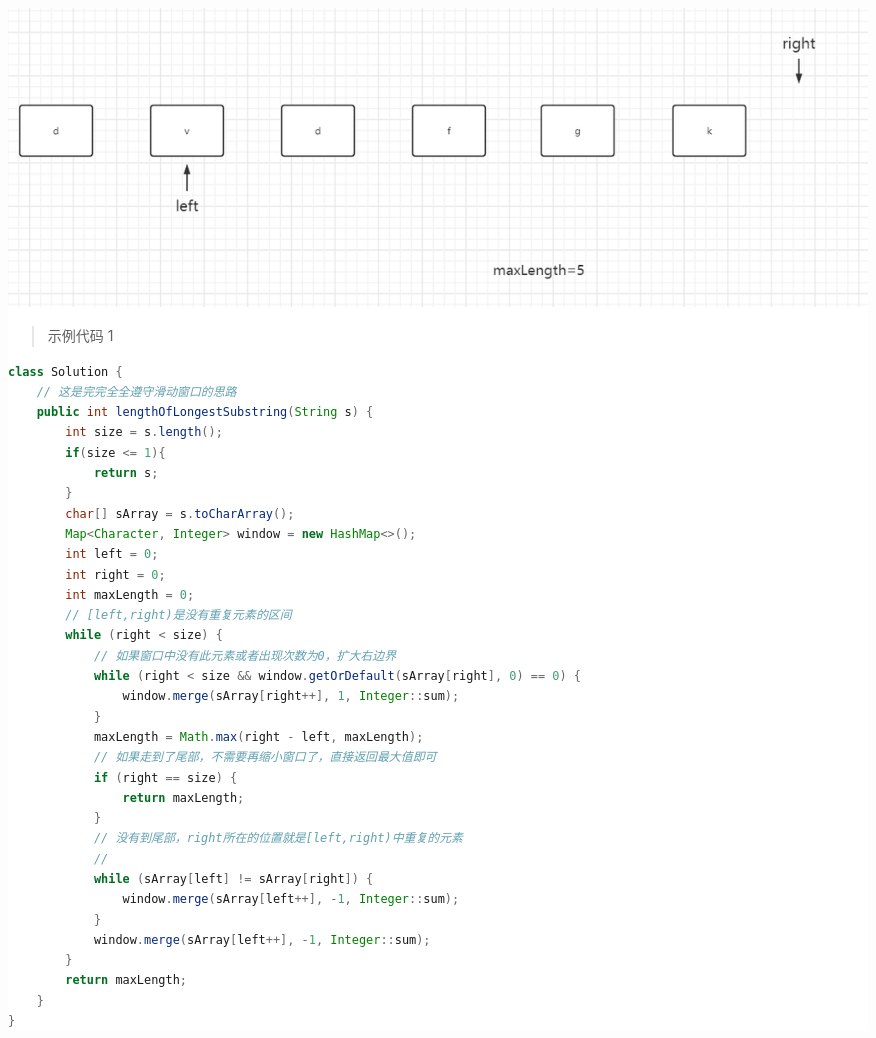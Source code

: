 ![滑动窗口process08](【3-Medium】无重复字符的最长子串/滑动窗口process08.png)

> 示例代码 1

```java
class Solution {
    // 这是完完全全遵守滑动窗口的思路
    public int lengthOfLongestSubstring(String s) {
        int size = s.length();
        if(size <= 1){
            return s;
        }
        char[] sArray = s.toCharArray();
        Map<Character, Integer> window = new HashMap<>();
        int left = 0;
        int right = 0;
        int maxLength = 0;
        // [left,right)是没有重复元素的区间
        while (right < size) {
            // 如果窗口中没有此元素或者出现次数为0，扩大右边界
            while (right < size && window.getOrDefault(sArray[right], 0) == 0) {
                window.merge(sArray[right++], 1, Integer::sum);
            }
            maxLength = Math.max(right - left, maxLength);
            // 如果走到了尾部，不需要再缩小窗口了，直接返回最大值即可
            if (right == size) {
                return maxLength;
            }
            // 没有到尾部，right所在的位置就是[left,right)中重复的元素
            // 
            while (sArray[left] != sArray[right]) {
                window.merge(sArray[left++], -1, Integer::sum);
            }
            window.merge(sArray[left++], -1, Integer::sum);
        }
        return maxLength;
    }
}
```
